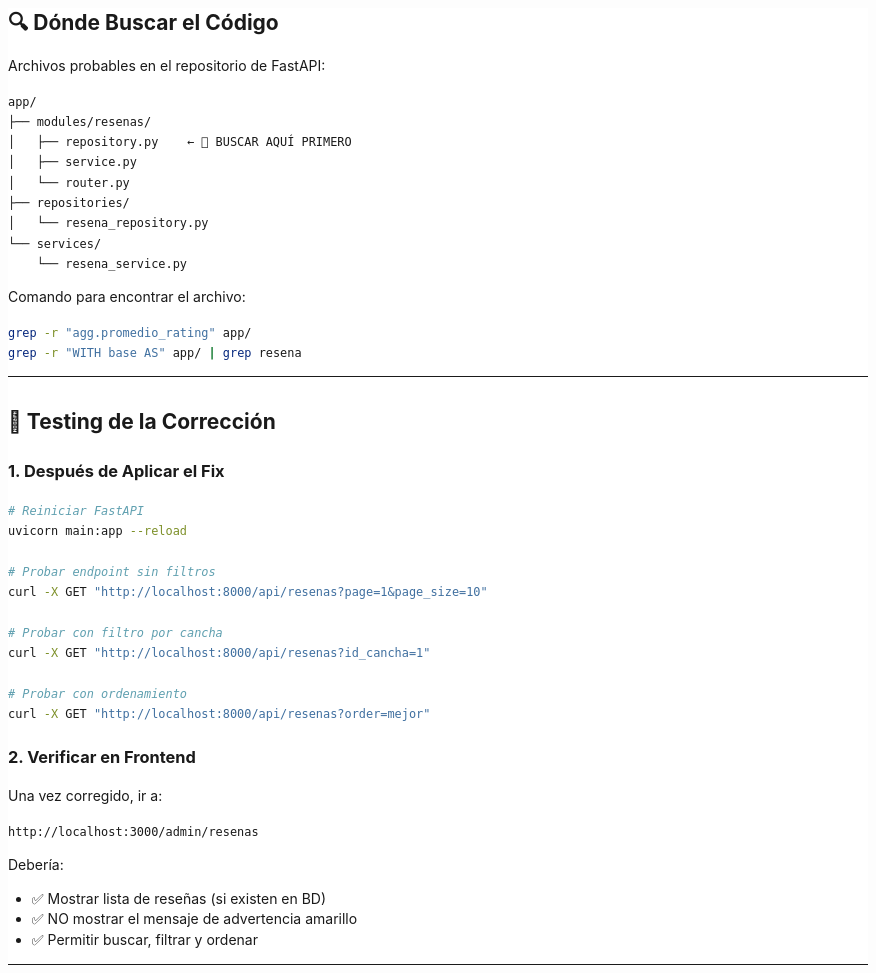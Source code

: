 
## 🔍 Dónde Buscar el Código

Archivos probables en el repositorio de FastAPI:

```
app/
├── modules/resenas/
│   ├── repository.py    ← 🎯 BUSCAR AQUÍ PRIMERO
│   ├── service.py
│   └── router.py
├── repositories/
│   └── resena_repository.py
└── services/
    └── resena_service.py
```

Comando para encontrar el archivo:

```bash
grep -r "agg.promedio_rating" app/
grep -r "WITH base AS" app/ | grep resena
```

---

## 🧪 Testing de la Corrección

### 1. Después de Aplicar el Fix

```bash
# Reiniciar FastAPI
uvicorn main:app --reload

# Probar endpoint sin filtros
curl -X GET "http://localhost:8000/api/resenas?page=1&page_size=10"

# Probar con filtro por cancha
curl -X GET "http://localhost:8000/api/resenas?id_cancha=1"

# Probar con ordenamiento
curl -X GET "http://localhost:8000/api/resenas?order=mejor"
```

### 2. Verificar en Frontend

Una vez corregido, ir a:
```
http://localhost:3000/admin/resenas
```

Debería:
- ✅ Mostrar lista de reseñas (si existen en BD)
- ✅ NO mostrar el mensaje de advertencia amarillo
- ✅ Permitir buscar, filtrar y ordenar

---